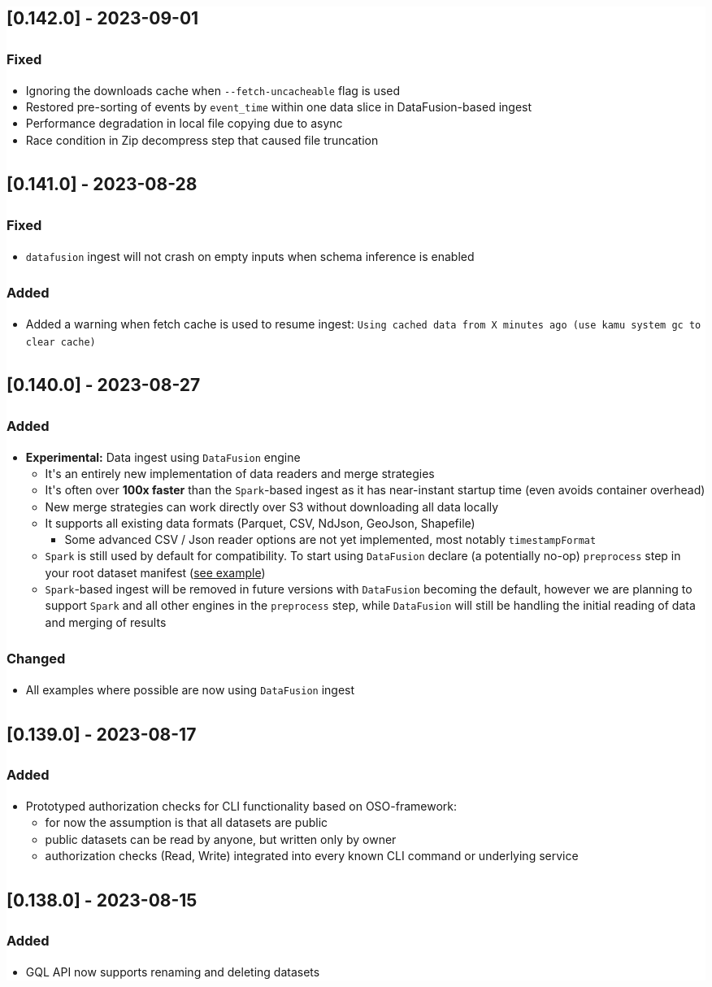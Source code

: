 ## [0.142.0] - 2023-09-01
### Fixed
- Ignoring the downloads cache when `--fetch-uncacheable` flag is used
- Restored pre-sorting of events by `event_time` within one data slice in DataFusion-based ingest
- Performance degradation in local file copying due to async
- Race condition in Zip decompress step that caused file truncation

## [0.141.0] - 2023-08-28
### Fixed
- `datafusion` ingest will not crash on empty inputs when schema inference is enabled
### Added
- Added a warning when fetch cache is used to resume ingest: `Using cached data from X minutes ago (use kamu system gc to clear cache)`

## [0.140.0] - 2023-08-27
### Added
- **Experimental:** Data ingest using `DataFusion` engine
  - It's an entirely new implementation of data readers and merge strategies
  - It's often over **100x faster** than the `Spark`-based ingest as it has near-instant startup time (even avoids container overhead)
  - New merge strategies can work directly over S3 without downloading all data locally
  - It supports all existing data formats (Parquet, CSV, NdJson, GeoJson, Shapefile)
    - Some advanced CSV / Json reader options are not yet implemented, most notably `timestampFormat`
  - `Spark` is still used by default for compatibility. To start using `DataFusion` declare (a potentially no-op) `preprocess` step in your root dataset manifest ([see example](examples/currency_conversion/ca.bankofcanada.exchange-rates.daily.yaml))
  - `Spark`-based ingest will be removed in future versions with `DataFusion` becoming the default, however we are planning to support `Spark` and all other engines in the `preprocess` step, while `DataFusion` will still be handling the initial reading of data and merging of results
### Changed
- All examples where possible are now using `DataFusion` ingest

## [0.139.0] - 2023-08-17
### Added
- Prototyped authorization checks for CLI functionality based on OSO-framework:
   - for now the assumption is that all datasets are public
   - public datasets can be read by anyone, but written only by owner
   - authorization checks (Read, Write) integrated into every known CLI command or underlying service

## [0.138.0] - 2023-08-15
### Added
- GQL API now supports renaming and deleting datasets
